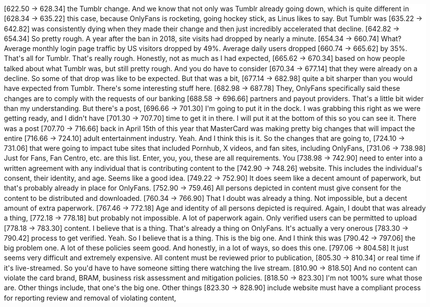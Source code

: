 [622.50 → 628.34] the Tumblr change. And we know that not only was Tumblr already going down, which is quite different in
[628.34 → 635.22] this case, because OnlyFans is rocketing, going hockey stick, as Linus likes to say. But Tumblr was
[635.22 → 642.82] was consistently dying when they made their change and then just incredibly accelerated that decline.
[642.82 → 654.34] So pretty rough. A year after the ban in 2018, site visits had dropped by nearly a minute.
[654.34 → 660.74] What? Average monthly login page traffic by US visitors dropped by 49%. Average daily users dropped
[660.74 → 665.62] by 35%. That's all for Tumblr. That's really rough. Honestly, not as much as I had expected,
[665.62 → 670.34] based on how people talked about what Tumblr was, but still pretty rough. And you do have to consider
[670.34 → 677.14] that they were already on a decline. So some of that drop was like to be expected. But that was a bit,
[677.14 → 682.98] quite a bit sharper than you would have expected from Tumblr. There's some interesting stuff here.
[682.98 → 687.78] They, OnlyFans specifically said these changes are to comply with the requests of our banking
[688.58 → 696.66] partners and payout providers. That's a little bit wider than my understanding. But there's a post,
[696.66 → 701.30] I'm going to put it in the dock. I was grabbing this right as we were getting ready, and I didn't have
[701.30 → 707.70] time to get it in there. I will put it at the bottom of this so you can see it. There was a post
[707.70 → 716.66] back in April 15th of this year that MasterCard was making pretty big changes that will impact the entire
[716.66 → 724.10] adult entertainment industry. Yeah. And I think this is it. So the changes that are going to,
[724.10 → 731.06] that were going to impact tube sites that included Pornhub, X videos, and fan sites, including OnlyFans,
[731.06 → 738.98] Just for Fans, Fan Centro, etc. are this list. Enter, you, you, these are all requirements. You
[738.98 → 742.90] need to enter into a written agreement with any individual that is contributing content to the
[742.90 → 748.26] website. This includes the individual's consent, their identity, and age. Seems like a good idea.
[749.22 → 752.90] It does seem like a decent amount of paperwork, but that's probably already in place for OnlyFans.
[752.90 → 759.46] All persons depicted in content must give consent for the content to be distributed and downloaded.
[760.34 → 766.90] That I doubt was already a thing. Not impossible, but a decent amount of extra paperwork.
[767.46 → 772.18] Age and identity of all persons depicted is required. Again, I doubt that was already a thing,
[772.18 → 778.18] but probably not impossible. A lot of paperwork again. Only verified users can be permitted to upload
[778.18 → 783.30] content. I believe that is a thing. That's already a thing on OnlyFans. It's actually a very onerous
[783.30 → 790.42] process to get verified. Yeah. So I believe that is a thing. This is the big one. And I think this was
[790.42 → 797.06] the big problem one. A lot of these policies seem good. And honestly, in a lot of ways, so does this one.
[797.06 → 804.58] It just seems very difficult and extremely expensive. All content must be reviewed prior to publication,
[805.30 → 810.34] or real time if it's live-streamed. So you'd have to have someone sitting there watching the live stream.
[810.90 → 818.50] And no content can violate the card brand, BRAM, business risk assessment and mitigation policies.
[818.50 → 823.30] I'm not 100% sure what those are. Other things include, that one's the big one. Other things
[823.30 → 828.90] include website must have a compliant process for reporting review and removal of violating content,